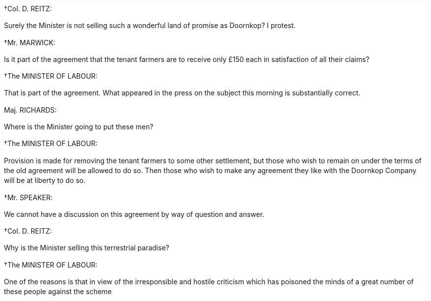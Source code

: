<question by="#reitz" to="#minister_of_labour">

<from>&#x2020;Col. D. REITZ:</from>

<p>Surely the Minister is not selling such a wonderful land of promise as Doornkop? I protest.</p>

</question>

<question by="#marwick" to="#minister_of_labour">

<from>&#x2020;Mr. MARWICK:</from>

<p>Is it part of the agreement that the tenant farmers are to receive only &#x00A3;150 each in satisfaction of all their claims?</p>

</question>

<answer by="#minister_of_labour" to="#marwick">

<from>&#x2020;The MINISTER OF LABOUR:</from>

<p>That is part of the agreement. What appeared in the press on the subject this morning is substantially correct.</p>

</answer>

<question by="#richards" to="#minister_of_labour">

<from>Maj. RICHARDS:</from>

<p>Where is the Minister going to put these men?</p>

</question>

<answer by="#minister_of_labour" to="#reitz">

<from>&#x2020;The MINISTER OF LABOUR:</from>

<p>Provision is made for removing the tenant farmers to some other settlement, but those who wish to remain on under the terms of the old agreement will be allowed to do so. Then those who wish to make any agreement they like with the Doornkop Company will be at liberty to do so.</p>

</answer>

<answer by="#speaker" to="#reitz">

<from>&#x2020;Mr. SPEAKER:</from>

<p>We cannot have a discussion on this agreement by way of question and answer.</p>

</answer>

<question by="#reitz" to="#minister_of_labour">

<from>&#x2020;Col. D. REITZ:</from>

<p>Why is the Minister selling this terrestrial paradise?</p>

</question>

<answer by="#minister_of_labour" to="#reitz">

<from>&#x2020;The MINISTER OF LABOUR:</from>

<p>One of the reasons is that in view of the irresponsible and hostile criticism which has poisoned the minds of a great number of these people against the scheme</p>
